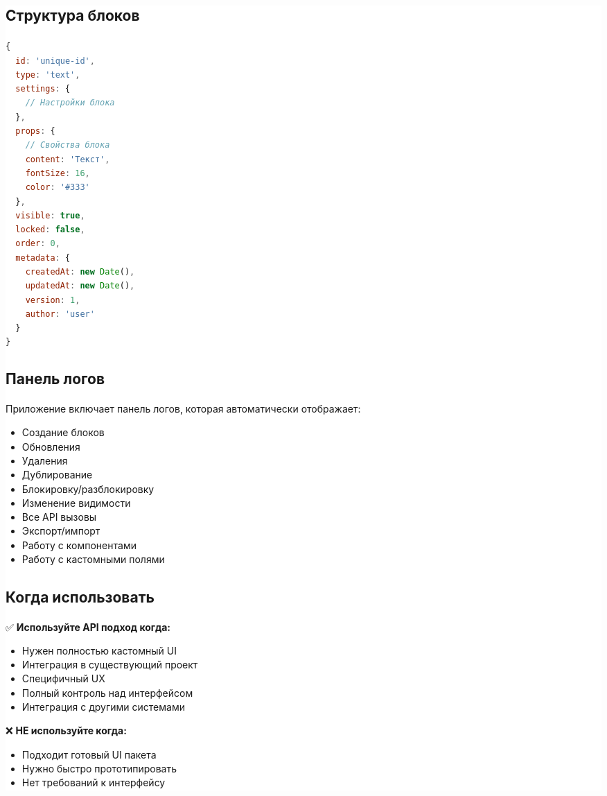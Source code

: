 ## Структура блоков

```javascript
{
  id: 'unique-id',
  type: 'text',
  settings: {
    // Настройки блока
  },
  props: {
    // Свойства блока
    content: 'Текст',
    fontSize: 16,
    color: '#333'
  },
  visible: true,
  locked: false,
  order: 0,
  metadata: {
    createdAt: new Date(),
    updatedAt: new Date(),
    version: 1,
    author: 'user'
  }
}
```

## Панель логов

Приложение включает панель логов, которая автоматически отображает:
- Создание блоков
- Обновления
- Удаления
- Дублирование
- Блокировку/разблокировку
- Изменение видимости
- Все API вызовы
- Экспорт/импорт
- Работу с компонентами
- Работу с кастомными полями

## Когда использовать

✅ **Используйте API подход когда:**
- Нужен полностью кастомный UI
- Интеграция в существующий проект
- Специфичный UX
- Полный контроль над интерфейсом
- Интеграция с другими системами

❌ **НЕ используйте когда:**
- Подходит готовый UI пакета
- Нужно быстро прототипировать
- Нет требований к интерфейсу
